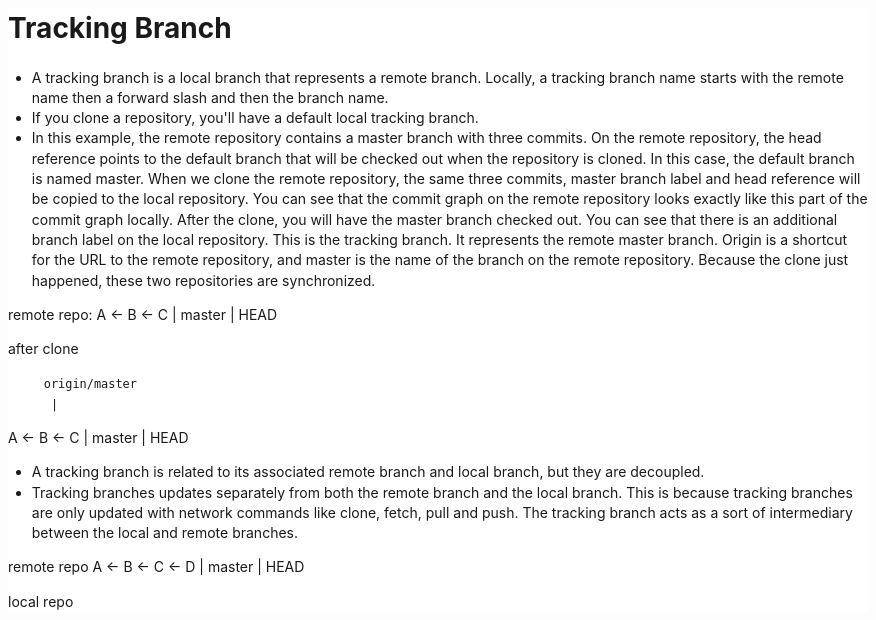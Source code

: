 
Tracking Branch
================
- A tracking branch is a local branch that represents a remote branch. Locally, a tracking branch name starts with the remote name then a forward slash and then the branch name.
- If you clone a repository, you'll have a default local tracking branch.
- In this example, the remote repository contains a master branch with three commits. On the remote repository, the head reference points to the default branch that will be checked out when the repository is cloned. In this case, the default branch is named master. When we clone the remote repository, the same three commits, master branch label and head reference will be copied to the local repository. You can see that the commit graph on the remote repository looks exactly like this part of the commit graph locally. After the clone, you will have the master branch checked out. You can see that there is an additional branch label on the local repository. This is the tracking branch. It represents the remote master branch. Origin is a shortcut for the URL to the remote repository, and master is the name of the branch on the remote repository. Because the clone just happened, these two repositories are synchronized.

remote repo:
A <- B <- C
		  |
		  master
		  |
		  HEAD


after clone

         origin/master
		  |
A <- B <- C
		  |
		  master
		  |
		  HEAD

- A tracking branch is related to its associated remote branch and local branch, but they are decoupled.
- Tracking branches updates separately from both the remote branch and the local branch. This is because tracking branches are only updated with network commands like clone, fetch, pull and push. The tracking branch acts as a sort of intermediary between the local and remote branches.

remote repo
A <- B <- C <- D
			   |
			   master
			   |
			   HEAD

local repo
